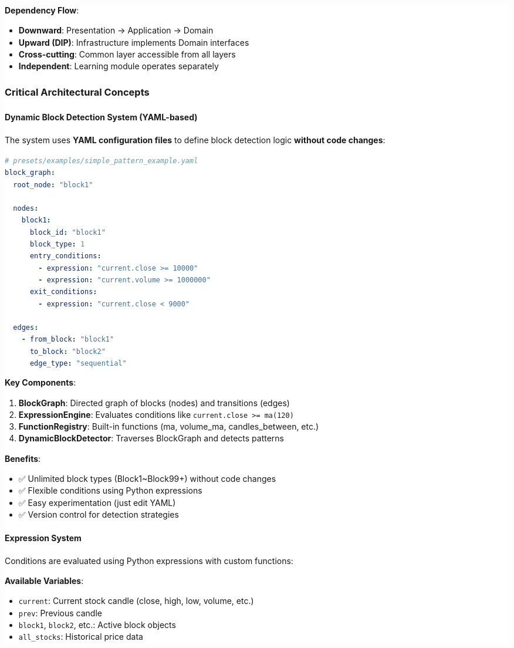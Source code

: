 
**Dependency Flow**:
- **Downward**: Presentation → Application → Domain
- **Upward (DIP)**: Infrastructure implements Domain interfaces
- **Cross-cutting**: Common layer accessible from all layers
- **Independent**: Learning module operates separately

### Critical Architectural Concepts

#### Dynamic Block Detection System (YAML-based)

The system uses **YAML configuration files** to define block detection logic **without code changes**:

```yaml
# presets/examples/simple_pattern_example.yaml
block_graph:
  root_node: "block1"

  nodes:
    block1:
      block_id: "block1"
      block_type: 1
      entry_conditions:
        - expression: "current.close >= 10000"
        - expression: "current.volume >= 1000000"
      exit_conditions:
        - expression: "current.close < 9000"

  edges:
    - from_block: "block1"
      to_block: "block2"
      edge_type: "sequential"
```

**Key Components**:
1. **BlockGraph**: Directed graph of blocks (nodes) and transitions (edges)
2. **ExpressionEngine**: Evaluates conditions like `current.close >= ma(120)`
3. **FunctionRegistry**: Built-in functions (ma, volume_ma, candles_between, etc.)
4. **DynamicBlockDetector**: Traverses BlockGraph and detects patterns

**Benefits**:
- ✅ Unlimited block types (Block1~Block99+) without code changes
- ✅ Flexible conditions using Python expressions
- ✅ Easy experimentation (just edit YAML)
- ✅ Version control for detection strategies

#### Expression System

Conditions are evaluated using Python expressions with custom functions:

**Available Variables**:
- `current`: Current stock candle (close, high, low, volume, etc.)
- `prev`: Previous candle
- `block1`, `block2`, etc.: Active block objects
- `all_stocks`: Historical price data
